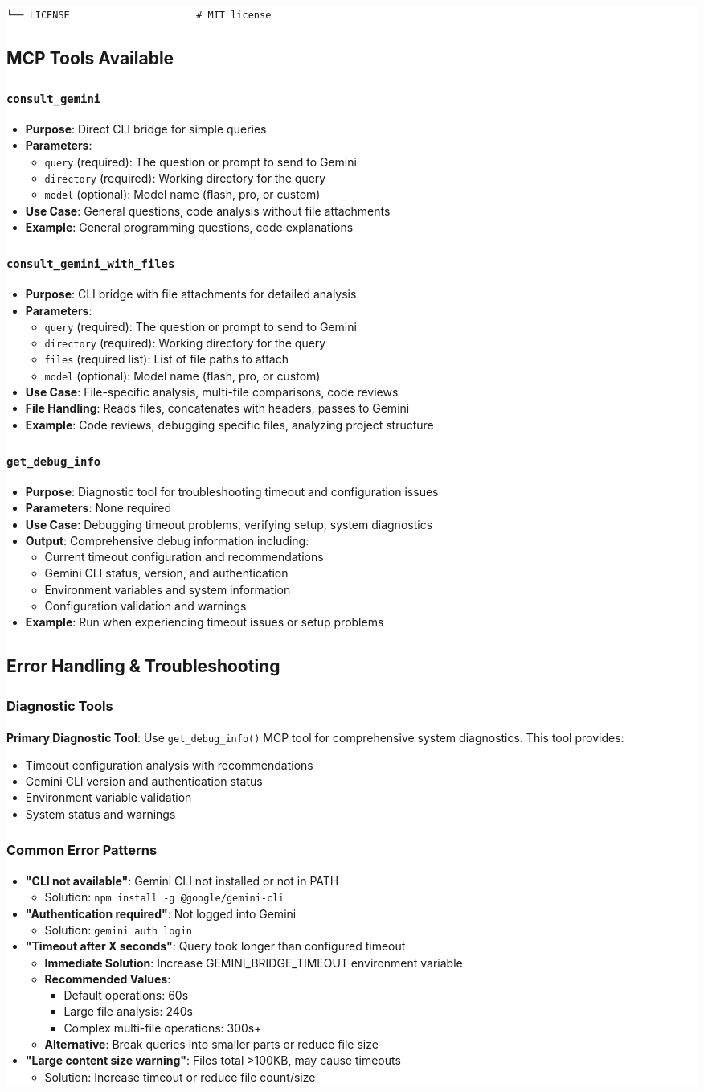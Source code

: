 ```
└── LICENSE                      # MIT license
```

## MCP Tools Available

### `consult_gemini`
- **Purpose**: Direct CLI bridge for simple queries
- **Parameters**: 
  - `query` (required): The question or prompt to send to Gemini
  - `directory` (required): Working directory for the query
  - `model` (optional): Model name (flash, pro, or custom)
- **Use Case**: General questions, code analysis without file attachments
- **Example**: General programming questions, code explanations

### `consult_gemini_with_files` 
- **Purpose**: CLI bridge with file attachments for detailed analysis
- **Parameters**: 
  - `query` (required): The question or prompt to send to Gemini
  - `directory` (required): Working directory for the query  
  - `files` (required list): List of file paths to attach
  - `model` (optional): Model name (flash, pro, or custom)
- **Use Case**: File-specific analysis, multi-file comparisons, code reviews
- **File Handling**: Reads files, concatenates with headers, passes to Gemini
- **Example**: Code reviews, debugging specific files, analyzing project structure

### `get_debug_info`
- **Purpose**: Diagnostic tool for troubleshooting timeout and configuration issues
- **Parameters**: None required
- **Use Case**: Debugging timeout problems, verifying setup, system diagnostics
- **Output**: Comprehensive debug information including:
  - Current timeout configuration and recommendations
  - Gemini CLI status, version, and authentication
  - Environment variables and system information
  - Configuration validation and warnings
- **Example**: Run when experiencing timeout issues or setup problems

## Error Handling & Troubleshooting

### Diagnostic Tools

**Primary Diagnostic Tool**: Use `get_debug_info()` MCP tool for comprehensive system diagnostics. This tool provides:
- Timeout configuration analysis with recommendations
- Gemini CLI version and authentication status  
- Environment variable validation
- System status and warnings

### Common Error Patterns
- **"CLI not available"**: Gemini CLI not installed or not in PATH
  - Solution: `npm install -g @google/gemini-cli`
- **"Authentication required"**: Not logged into Gemini
  - Solution: `gemini auth login`
- **"Timeout after X seconds"**: Query took longer than configured timeout
  - **Immediate Solution**: Increase GEMINI_BRIDGE_TIMEOUT environment variable
  - **Recommended Values**: 
    - Default operations: 60s
    - Large file analysis: 240s
    - Complex multi-file operations: 300s+
  - **Alternative**: Break queries into smaller parts or reduce file size
- **"Large content size warning"**: Files total >100KB, may cause timeouts
  - Solution: Increase timeout or reduce file count/size